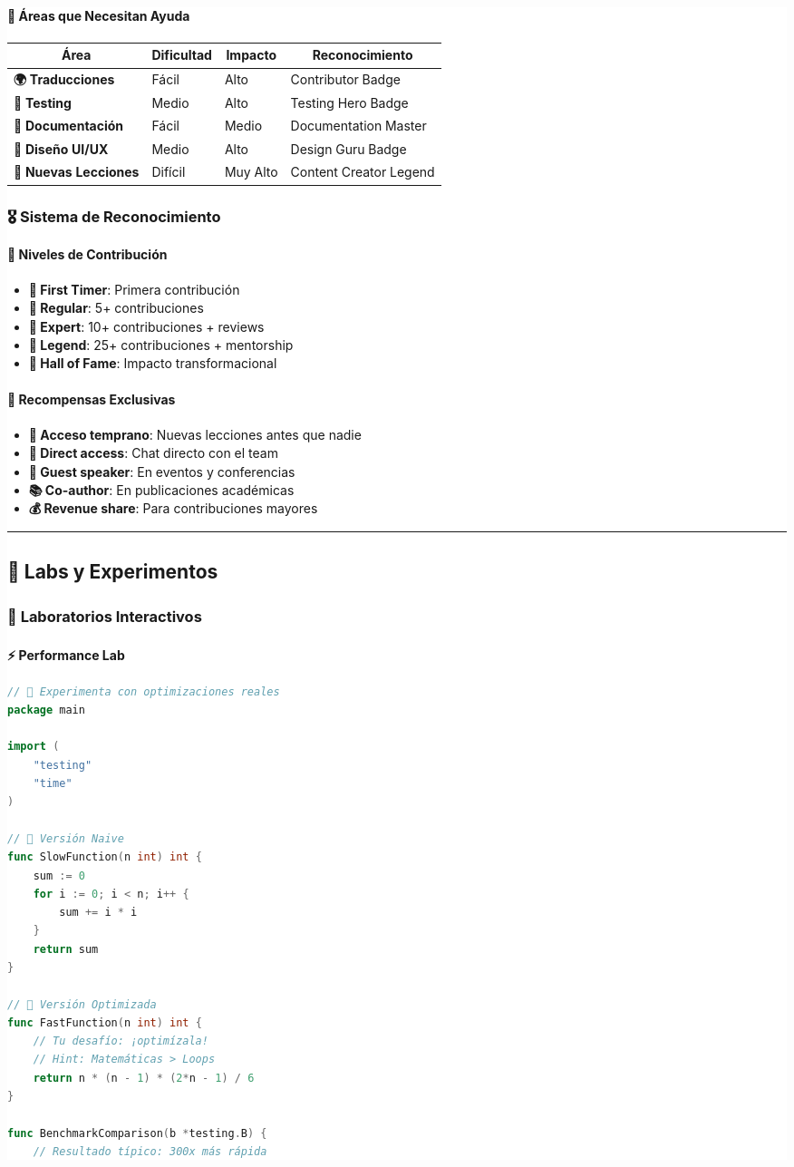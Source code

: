 #### 🎯 **Áreas que Necesitan Ayuda**

| Área                   | Dificultad | Impacto  | Reconocimiento         |
| ---------------------- | ---------- | -------- | ---------------------- |
| **🌍 Traducciones**     | Fácil      | Alto     | Contributor Badge      |
| **🐛 Testing**          | Medio      | Alto     | Testing Hero Badge     |
| **📝 Documentación**    | Fácil      | Medio    | Documentation Master   |
| **🎨 Diseño UI/UX**     | Medio      | Alto     | Design Guru Badge      |
| **🔧 Nuevas Lecciones** | Difícil    | Muy Alto | Content Creator Legend |

### 🎖️ **Sistema de Reconocimiento**

#### 🥇 **Niveles de Contribución**
- **🌱 First Timer**: Primera contribución
- **🌿 Regular**: 5+ contribuciones
- **🌳 Expert**: 10+ contribuciones + reviews
- **🚀 Legend**: 25+ contribuciones + mentorship
- **👑 Hall of Fame**: Impacto transformacional

#### 🎁 **Recompensas Exclusivas**
- **🎯 Acceso temprano**: Nuevas lecciones antes que nadie
- **💬 Direct access**: Chat directo con el team
- **🎤 Guest speaker**: En eventos y conferencias
- **📚 Co-author**: En publicaciones académicas
- **💰 Revenue share**: Para contribuciones mayores

---

## 🔬 Labs y Experimentos

### 🧪 **Laboratorios Interactivos**

#### ⚡ **Performance Lab**
```go
// 🔬 Experimenta con optimizaciones reales
package main

import (
    "testing"
    "time"
)

// 🐌 Versión Naive
func SlowFunction(n int) int {
    sum := 0
    for i := 0; i < n; i++ {
        sum += i * i
    }
    return sum
}

// 🚀 Versión Optimizada  
func FastFunction(n int) int {
    // Tu desafío: ¡optimízala!
    // Hint: Matemáticas > Loops
    return n * (n - 1) * (2*n - 1) / 6
}

func BenchmarkComparison(b *testing.B) {
    // Resultado típico: 300x más rápida
```